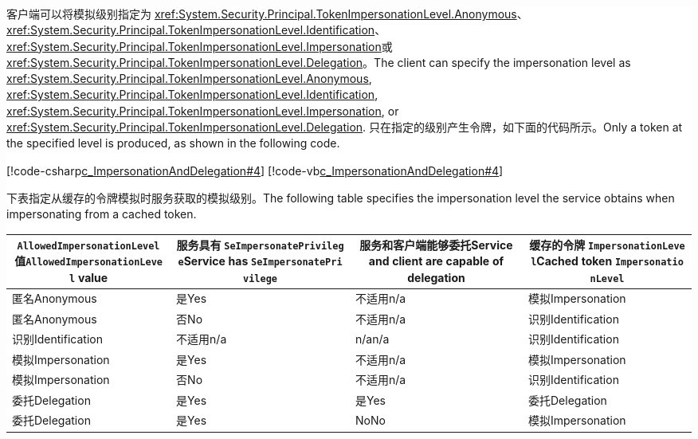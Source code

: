  <span data-ttu-id="a9f00-198">客户端可以将模拟级别指定为 <xref:System.Security.Principal.TokenImpersonationLevel.Anonymous>、 <xref:System.Security.Principal.TokenImpersonationLevel.Identification>、 <xref:System.Security.Principal.TokenImpersonationLevel.Impersonation>或 <xref:System.Security.Principal.TokenImpersonationLevel.Delegation>。</span><span class="sxs-lookup"><span data-stu-id="a9f00-198">The client can specify the impersonation level as <xref:System.Security.Principal.TokenImpersonationLevel.Anonymous>, <xref:System.Security.Principal.TokenImpersonationLevel.Identification>, <xref:System.Security.Principal.TokenImpersonationLevel.Impersonation>, or <xref:System.Security.Principal.TokenImpersonationLevel.Delegation>.</span></span> <span data-ttu-id="a9f00-199">只在指定的级别产生令牌，如下面的代码所示。</span><span class="sxs-lookup"><span data-stu-id="a9f00-199">Only a token at the specified level is produced, as shown in the following code.</span></span>  
  
 [!code-csharp[c_ImpersonationAndDelegation#4](../../../../samples/snippets/csharp/VS_Snippets_CFX/c_impersonationanddelegation/cs/source.cs#4)]
 [!code-vb[c_ImpersonationAndDelegation#4](../../../../samples/snippets/visualbasic/VS_Snippets_CFX/c_impersonationanddelegation/vb/source.vb#4)]  
  
 <span data-ttu-id="a9f00-200">下表指定从缓存的令牌模拟时服务获取的模拟级别。</span><span class="sxs-lookup"><span data-stu-id="a9f00-200">The following table specifies the impersonation level the service obtains when impersonating from a cached token.</span></span>  
  
|<span data-ttu-id="a9f00-201">`AllowedImpersonationLevel` 值</span><span class="sxs-lookup"><span data-stu-id="a9f00-201">`AllowedImpersonationLevel` value</span></span>|<span data-ttu-id="a9f00-202">服务具有 `SeImpersonatePrivilege`</span><span class="sxs-lookup"><span data-stu-id="a9f00-202">Service has `SeImpersonatePrivilege`</span></span>|<span data-ttu-id="a9f00-203">服务和客户端能够委托</span><span class="sxs-lookup"><span data-stu-id="a9f00-203">Service and client are capable of delegation</span></span>|<span data-ttu-id="a9f00-204">缓存的令牌 `ImpersonationLevel`</span><span class="sxs-lookup"><span data-stu-id="a9f00-204">Cached token `ImpersonationLevel`</span></span>|  
|---------------------------------------|------------------------------------------|--------------------------------------------------|---------------------------------------|  
|<span data-ttu-id="a9f00-205">匿名</span><span class="sxs-lookup"><span data-stu-id="a9f00-205">Anonymous</span></span>|<span data-ttu-id="a9f00-206">是</span><span class="sxs-lookup"><span data-stu-id="a9f00-206">Yes</span></span>|<span data-ttu-id="a9f00-207">不适用</span><span class="sxs-lookup"><span data-stu-id="a9f00-207">n/a</span></span>|<span data-ttu-id="a9f00-208">模拟</span><span class="sxs-lookup"><span data-stu-id="a9f00-208">Impersonation</span></span>|  
|<span data-ttu-id="a9f00-209">匿名</span><span class="sxs-lookup"><span data-stu-id="a9f00-209">Anonymous</span></span>|<span data-ttu-id="a9f00-210">否</span><span class="sxs-lookup"><span data-stu-id="a9f00-210">No</span></span>|<span data-ttu-id="a9f00-211">不适用</span><span class="sxs-lookup"><span data-stu-id="a9f00-211">n/a</span></span>|<span data-ttu-id="a9f00-212">识别</span><span class="sxs-lookup"><span data-stu-id="a9f00-212">Identification</span></span>|  
|<span data-ttu-id="a9f00-213">识别</span><span class="sxs-lookup"><span data-stu-id="a9f00-213">Identification</span></span>|<span data-ttu-id="a9f00-214">不适用</span><span class="sxs-lookup"><span data-stu-id="a9f00-214">n/a</span></span>|<span data-ttu-id="a9f00-215">n/a</span><span class="sxs-lookup"><span data-stu-id="a9f00-215">n/a</span></span>|<span data-ttu-id="a9f00-216">识别</span><span class="sxs-lookup"><span data-stu-id="a9f00-216">Identification</span></span>|  
|<span data-ttu-id="a9f00-217">模拟</span><span class="sxs-lookup"><span data-stu-id="a9f00-217">Impersonation</span></span>|<span data-ttu-id="a9f00-218">是</span><span class="sxs-lookup"><span data-stu-id="a9f00-218">Yes</span></span>|<span data-ttu-id="a9f00-219">不适用</span><span class="sxs-lookup"><span data-stu-id="a9f00-219">n/a</span></span>|<span data-ttu-id="a9f00-220">模拟</span><span class="sxs-lookup"><span data-stu-id="a9f00-220">Impersonation</span></span>|  
|<span data-ttu-id="a9f00-221">模拟</span><span class="sxs-lookup"><span data-stu-id="a9f00-221">Impersonation</span></span>|<span data-ttu-id="a9f00-222">否</span><span class="sxs-lookup"><span data-stu-id="a9f00-222">No</span></span>|<span data-ttu-id="a9f00-223">不适用</span><span class="sxs-lookup"><span data-stu-id="a9f00-223">n/a</span></span>|<span data-ttu-id="a9f00-224">识别</span><span class="sxs-lookup"><span data-stu-id="a9f00-224">Identification</span></span>|  
|<span data-ttu-id="a9f00-225">委托</span><span class="sxs-lookup"><span data-stu-id="a9f00-225">Delegation</span></span>|<span data-ttu-id="a9f00-226">是</span><span class="sxs-lookup"><span data-stu-id="a9f00-226">Yes</span></span>|<span data-ttu-id="a9f00-227">是</span><span class="sxs-lookup"><span data-stu-id="a9f00-227">Yes</span></span>|<span data-ttu-id="a9f00-228">委托</span><span class="sxs-lookup"><span data-stu-id="a9f00-228">Delegation</span></span>|  
|<span data-ttu-id="a9f00-229">委托</span><span class="sxs-lookup"><span data-stu-id="a9f00-229">Delegation</span></span>|<span data-ttu-id="a9f00-230">是</span><span class="sxs-lookup"><span data-stu-id="a9f00-230">Yes</span></span>|<span data-ttu-id="a9f00-231">No</span><span class="sxs-lookup"><span data-stu-id="a9f00-231">No</span></span>|<span data-ttu-id="a9f00-232">模拟</span><span class="sxs-lookup"><span data-stu-id="a9f00-232">Impersonation</span></span>|  